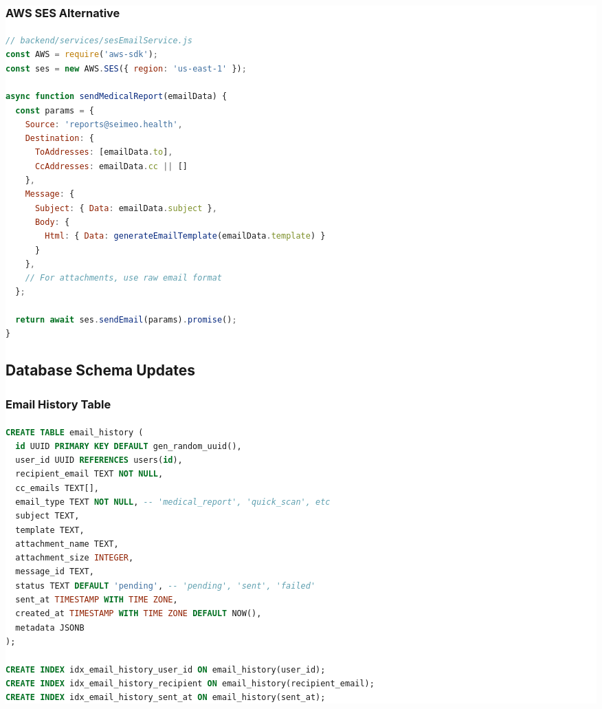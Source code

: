 ### AWS SES Alternative
```javascript
// backend/services/sesEmailService.js
const AWS = require('aws-sdk');
const ses = new AWS.SES({ region: 'us-east-1' });

async function sendMedicalReport(emailData) {
  const params = {
    Source: 'reports@seimeo.health',
    Destination: {
      ToAddresses: [emailData.to],
      CcAddresses: emailData.cc || []
    },
    Message: {
      Subject: { Data: emailData.subject },
      Body: {
        Html: { Data: generateEmailTemplate(emailData.template) }
      }
    },
    // For attachments, use raw email format
  };
  
  return await ses.sendEmail(params).promise();
}
```

## Database Schema Updates

### Email History Table
```sql
CREATE TABLE email_history (
  id UUID PRIMARY KEY DEFAULT gen_random_uuid(),
  user_id UUID REFERENCES users(id),
  recipient_email TEXT NOT NULL,
  cc_emails TEXT[],
  email_type TEXT NOT NULL, -- 'medical_report', 'quick_scan', etc
  subject TEXT,
  template TEXT,
  attachment_name TEXT,
  attachment_size INTEGER,
  message_id TEXT,
  status TEXT DEFAULT 'pending', -- 'pending', 'sent', 'failed'
  sent_at TIMESTAMP WITH TIME ZONE,
  created_at TIMESTAMP WITH TIME ZONE DEFAULT NOW(),
  metadata JSONB
);

CREATE INDEX idx_email_history_user_id ON email_history(user_id);
CREATE INDEX idx_email_history_recipient ON email_history(recipient_email);
CREATE INDEX idx_email_history_sent_at ON email_history(sent_at);
```
